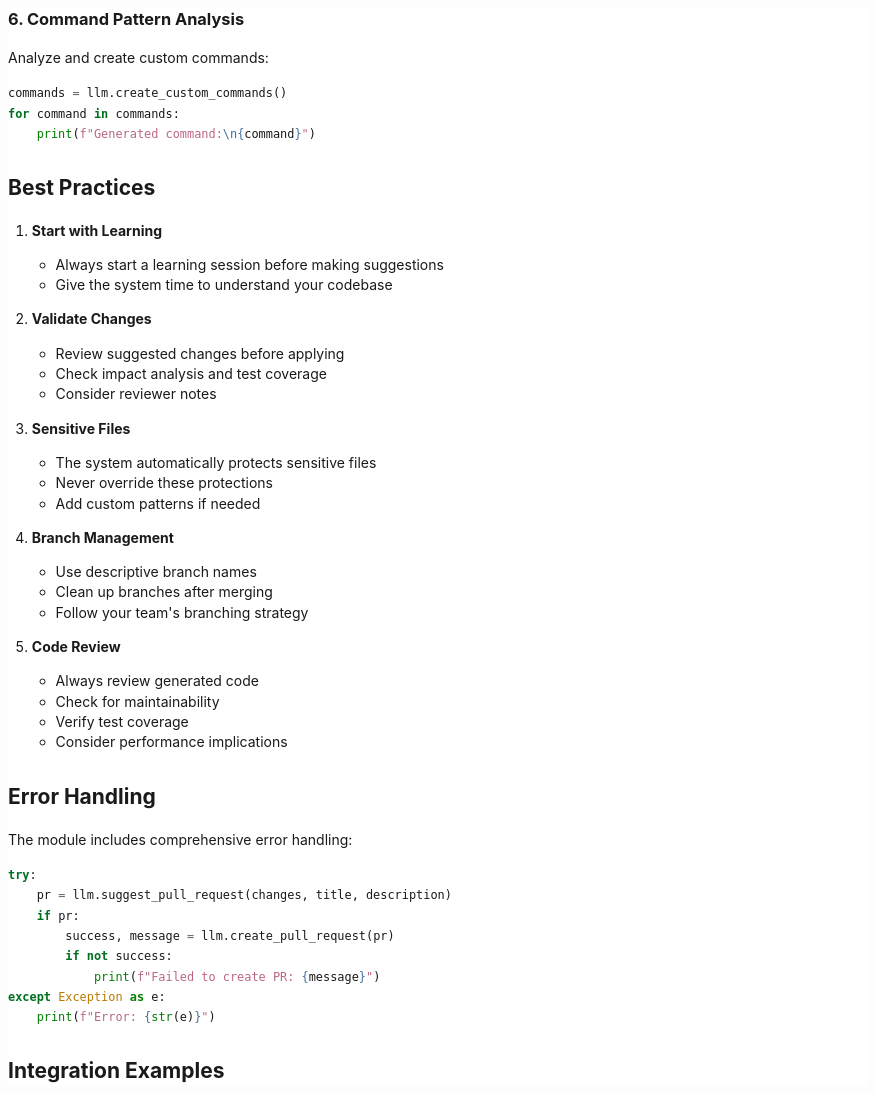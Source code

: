 ### 6. Command Pattern Analysis

Analyze and create custom commands:

```python
commands = llm.create_custom_commands()
for command in commands:
    print(f"Generated command:\n{command}")
```

## Best Practices

1. **Start with Learning**
   - Always start a learning session before making suggestions
   - Give the system time to understand your codebase

2. **Validate Changes**
   - Review suggested changes before applying
   - Check impact analysis and test coverage
   - Consider reviewer notes

3. **Sensitive Files**
   - The system automatically protects sensitive files
   - Never override these protections
   - Add custom patterns if needed

4. **Branch Management**
   - Use descriptive branch names
   - Clean up branches after merging
   - Follow your team's branching strategy

5. **Code Review**
   - Always review generated code
   - Check for maintainability
   - Verify test coverage
   - Consider performance implications

## Error Handling

The module includes comprehensive error handling:

```python
try:
    pr = llm.suggest_pull_request(changes, title, description)
    if pr:
        success, message = llm.create_pull_request(pr)
        if not success:
            print(f"Failed to create PR: {message}")
except Exception as e:
    print(f"Error: {str(e)}")
```

## Integration Examples
